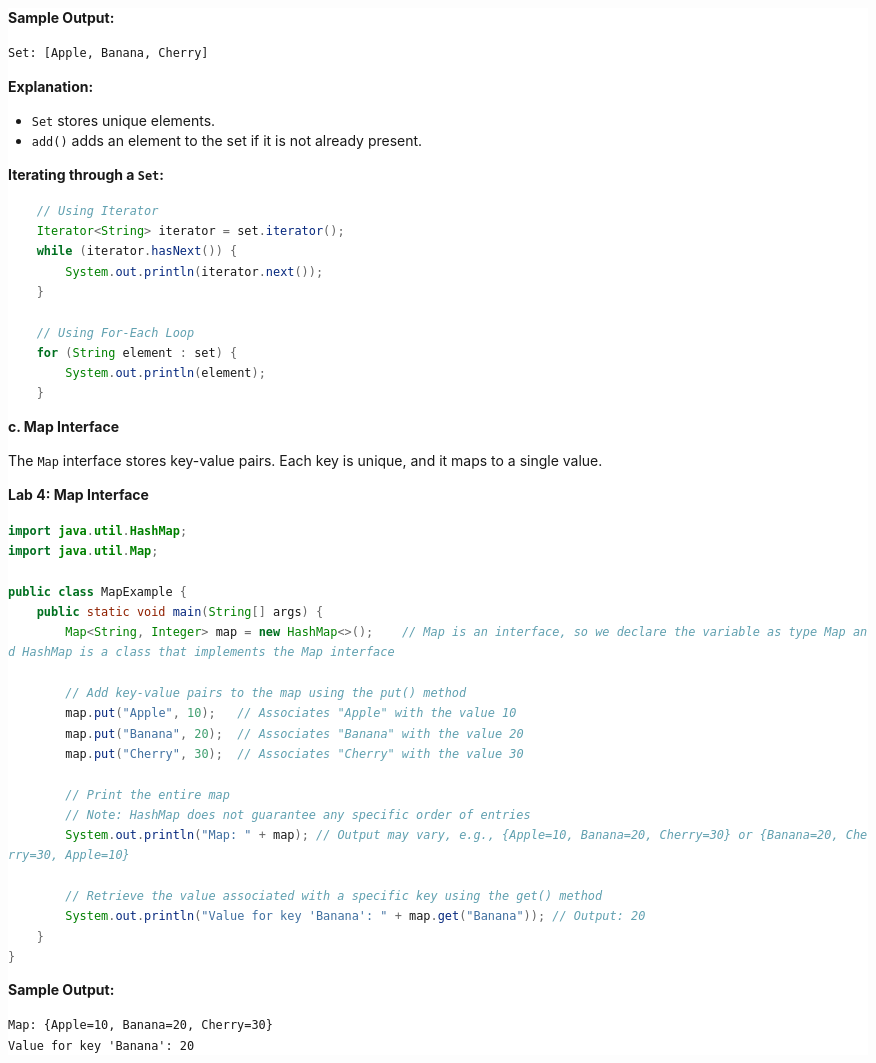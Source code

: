 **Sample Output:**
```
Set: [Apple, Banana, Cherry]
```

**Explanation:**
- `Set` stores unique elements.
- `add()` adds an element to the set if it is not already present.

**Iterating through a `Set`:**
```java
    // Using Iterator
    Iterator<String> iterator = set.iterator();
    while (iterator.hasNext()) {
        System.out.println(iterator.next());
    }
    
    // Using For-Each Loop
    for (String element : set) {
        System.out.println(element);
    }
```

**c. Map Interface**

The `Map` interface stores key-value pairs. Each key is unique, and it maps to a single value.

**Lab 4: Map Interface**
```java
import java.util.HashMap;
import java.util.Map;

public class MapExample {
    public static void main(String[] args) {
        Map<String, Integer> map = new HashMap<>();    // Map is an interface, so we declare the variable as type Map and HashMap is a class that implements the Map interface

        // Add key-value pairs to the map using the put() method
        map.put("Apple", 10);   // Associates "Apple" with the value 10
        map.put("Banana", 20);  // Associates "Banana" with the value 20
        map.put("Cherry", 30);  // Associates "Cherry" with the value 30

        // Print the entire map
        // Note: HashMap does not guarantee any specific order of entries
        System.out.println("Map: " + map); // Output may vary, e.g., {Apple=10, Banana=20, Cherry=30} or {Banana=20, Cherry=30, Apple=10}

        // Retrieve the value associated with a specific key using the get() method
        System.out.println("Value for key 'Banana': " + map.get("Banana")); // Output: 20
    }
}
```

**Sample Output:**
```
Map: {Apple=10, Banana=20, Cherry=30}
Value for key 'Banana': 20
```
